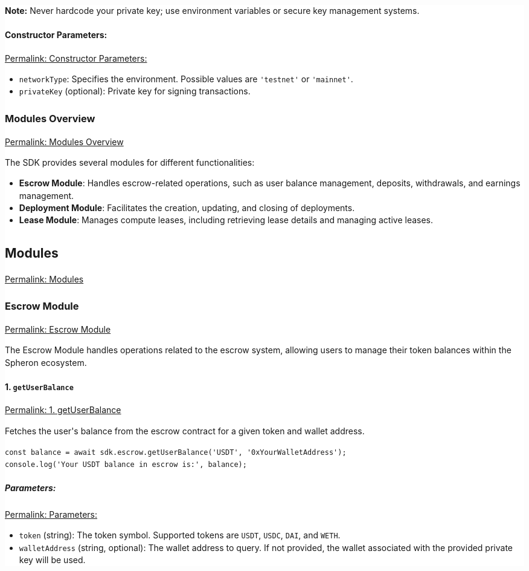 **Note:** Never hardcode your private key; use environment variables or secure key management systems.

#### Constructor Parameters:

[Permalink: Constructor Parameters:](https://github.com/spheronFdn/protocol-sdk/blob/main/nodejs/README.md#constructor-parameters)

- `networkType`: Specifies the environment. Possible values are `'testnet'` or `'mainnet'`.
- `privateKey` (optional): Private key for signing transactions.

### Modules Overview

[Permalink: Modules Overview](https://github.com/spheronFdn/protocol-sdk/blob/main/nodejs/README.md#modules-overview)

The SDK provides several modules for different functionalities:

- **Escrow Module**: Handles escrow-related operations, such as user balance management, deposits, withdrawals, and earnings management.
- **Deployment Module**: Facilitates the creation, updating, and closing of deployments.
- **Lease Module**: Manages compute leases, including retrieving lease details and managing active leases.

## Modules

[Permalink: Modules](https://github.com/spheronFdn/protocol-sdk/blob/main/nodejs/README.md#modules)

### Escrow Module

[Permalink: Escrow Module](https://github.com/spheronFdn/protocol-sdk/blob/main/nodejs/README.md#escrow-module)

The Escrow Module handles operations related to the escrow system, allowing users to manage their token balances within the Spheron ecosystem.

#### 1\. `getUserBalance`

[Permalink: 1. getUserBalance](https://github.com/spheronFdn/protocol-sdk/blob/main/nodejs/README.md#1-getuserbalance)

Fetches the user's balance from the escrow contract for a given token and wallet address.

```
const balance = await sdk.escrow.getUserBalance('USDT', '0xYourWalletAddress');
console.log('Your USDT balance in escrow is:', balance);
```

##### Parameters:

[Permalink: Parameters:](https://github.com/spheronFdn/protocol-sdk/blob/main/nodejs/README.md#parameters)

- `token` (string): The token symbol. Supported tokens are `USDT`, `USDC`, `DAI`, and `WETH`.
- `walletAddress` (string, optional): The wallet address to query. If not provided, the wallet associated with the provided private key will be used.

